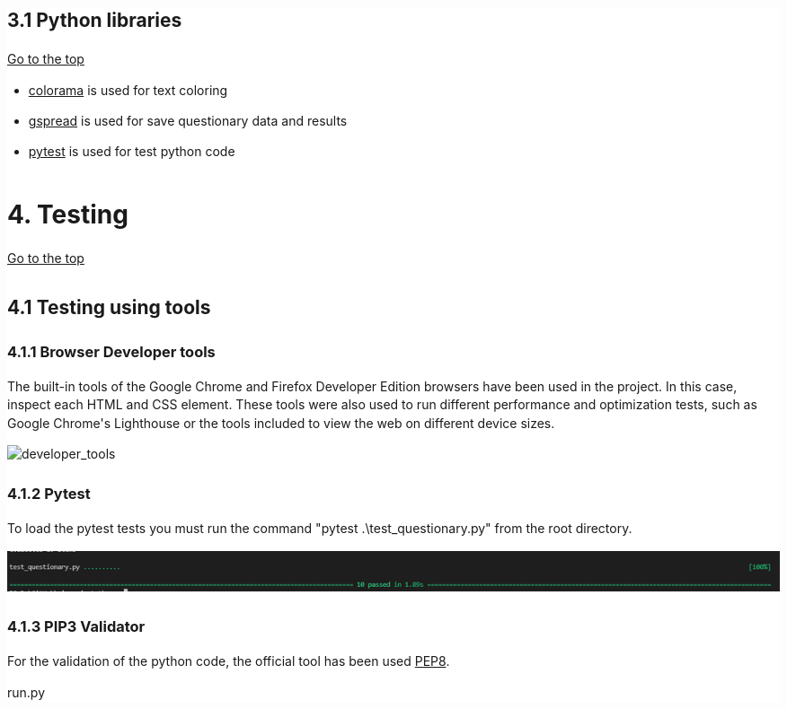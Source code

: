 ## 3.1 Python libraries
[Go to the top](#table-of-contents)

* [colorama](https://pypi.org/project/colorama/) is used for text coloring
* [gspread](https://docs.gspread.org/en/latest/) is used for save questionary data and results
* [pytest](https://docs.pytest.org/en/7.1.x/) is used for test python code

  <a name="testing-phase"></a>
# 4. Testing
  [Go to the top](#table-of-contents)
 
## 4.1 Testing using tools

### 4.1.1 Browser Developer tools

The built-in tools of the Google Chrome and Firefox Developer Edition browsers have been used in the project. In this case, inspect each HTML and CSS element. These tools were also used to run different performance and optimization tests, such as Google Chrome's Lighthouse or the tools included to view the web on different device sizes.

 ![developer_tools](readme/10.png)

### 4.1.2 Pytest

To load the pytest tests you must run the command "pytest .\test_questionary.py" from the root directory.

 ![py_test](readme/test.png)

### 4.1.3 PIP3 Validator

For the validation of the python code, the official tool has been used [PEP8](http://pep8online.com).

run.py
